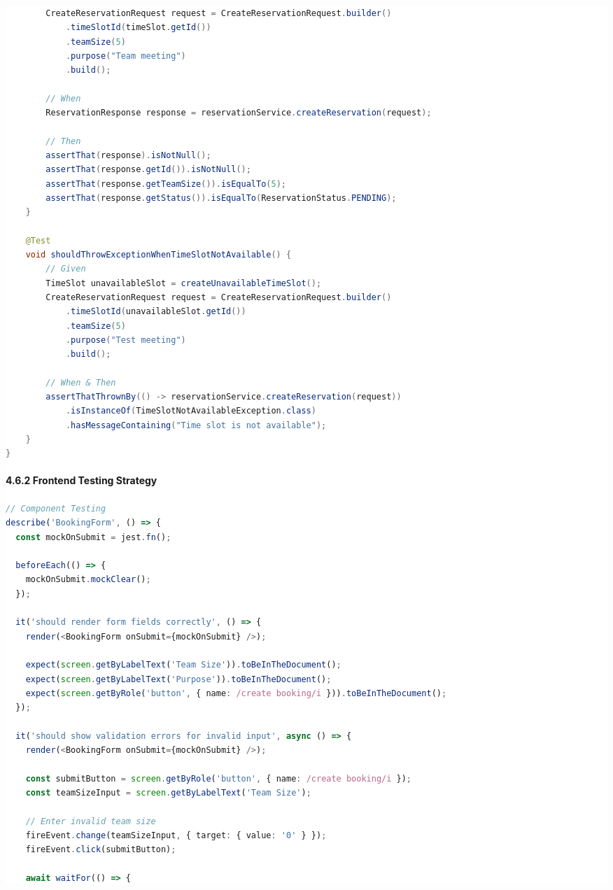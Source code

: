 ```java
        CreateReservationRequest request = CreateReservationRequest.builder()
            .timeSlotId(timeSlot.getId())
            .teamSize(5)
            .purpose("Team meeting")
            .build();
        
        // When
        ReservationResponse response = reservationService.createReservation(request);
        
        // Then
        assertThat(response).isNotNull();
        assertThat(response.getId()).isNotNull();
        assertThat(response.getTeamSize()).isEqualTo(5);
        assertThat(response.getStatus()).isEqualTo(ReservationStatus.PENDING);
    }
    
    @Test
    void shouldThrowExceptionWhenTimeSlotNotAvailable() {
        // Given
        TimeSlot unavailableSlot = createUnavailableTimeSlot();
        CreateReservationRequest request = CreateReservationRequest.builder()
            .timeSlotId(unavailableSlot.getId())
            .teamSize(5)
            .purpose("Test meeting")
            .build();
        
        // When & Then
        assertThatThrownBy(() -> reservationService.createReservation(request))
            .isInstanceOf(TimeSlotNotAvailableException.class)
            .hasMessageContaining("Time slot is not available");
    }
}
```

#### 4.6.2 Frontend Testing Strategy

```typescript
// Component Testing
describe('BookingForm', () => {
  const mockOnSubmit = jest.fn();

  beforeEach(() => {
    mockOnSubmit.mockClear();
  });

  it('should render form fields correctly', () => {
    render(<BookingForm onSubmit={mockOnSubmit} />);
    
    expect(screen.getByLabelText('Team Size')).toBeInTheDocument();
    expect(screen.getByLabelText('Purpose')).toBeInTheDocument();
    expect(screen.getByRole('button', { name: /create booking/i })).toBeInTheDocument();
  });

  it('should show validation errors for invalid input', async () => {
    render(<BookingForm onSubmit={mockOnSubmit} />);
    
    const submitButton = screen.getByRole('button', { name: /create booking/i });
    const teamSizeInput = screen.getByLabelText('Team Size');
    
    // Enter invalid team size
    fireEvent.change(teamSizeInput, { target: { value: '0' } });
    fireEvent.click(submitButton);
    
    await waitFor(() => {
```